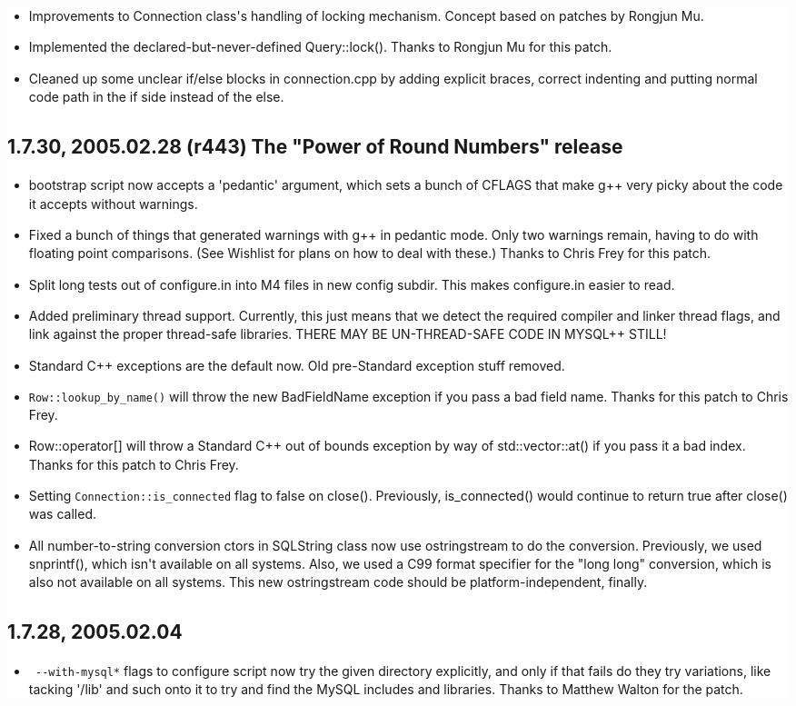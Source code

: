 *   Improvements to Connection class's handling of locking mechanism.
    Concept based on patches by Rongjun Mu.

*   Implemented the declared-but-never-defined Query::lock().  Thanks
    to Rongjun Mu for this patch.
    
*   Cleaned up some unclear if/else blocks in connection.cpp by
    adding explicit braces, correct indenting and putting normal
    code path in the if side instead of the else.


## 1.7.30, 2005.02.28 (r443) The "Power of Round Numbers" release

*   bootstrap script now accepts a 'pedantic' argument, which sets a
    bunch of CFLAGS that make g++ very picky about the code it
    accepts without warnings.
    
*   Fixed a bunch of things that generated warnings with g++ in
    pedantic mode. Only two warnings remain, having to do with
    floating point comparisons.  (See Wishlist for plans on how to
    deal with these.)  Thanks to Chris Frey for this patch.

*   Split long tests out of configure.in into M4 files in new config
    subdir.  This makes configure.in easier to read.

*   Added preliminary thread support.  Currently, this just means that
    we detect the required compiler and linker thread flags, and link
    against the proper thread-safe libraries.  THERE MAY BE
    UN-THREAD-SAFE CODE IN MYSQL++ STILL!

*   Standard C++ exceptions are the default now.  Old pre-Standard
    exception stuff removed.

*   `Row::lookup_by_name()` will throw the new BadFieldName exception if
    you pass a bad field name.  Thanks for this patch to Chris Frey.

*   Row::operator[] will throw a Standard C++ out of bounds exception
    by way of std::vector::at() if you pass it a bad index.  Thanks
    for this patch to Chris Frey.

*   Setting `Connection::is_connected` flag to false on close().
    Previously, is_connected() would continue to return true after
    close() was called.

*   All number-to-string conversion ctors in SQLString class now use
    ostringstream to do the conversion.  Previously, we used
    snprintf(), which isn't available on all systems.  Also, we used a
    C99 format specifier for the "long long" conversion, which is also
    not available on all systems.  This new ostringstream code should
    be platform-independent, finally.


## 1.7.28, 2005.02.04

*  ` --with-mysql*` flags to configure script now try the given
    directory explicitly, and only if that fails do they try
    variations, like tacking '/lib' and such onto it to try and find
    the MySQL includes and libraries.  Thanks to Matthew Walton for
    the patch.
